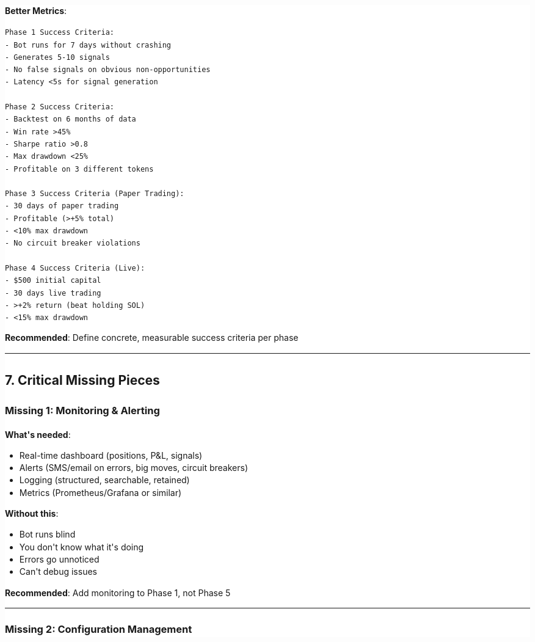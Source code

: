 **Better Metrics**:
```
Phase 1 Success Criteria:
- Bot runs for 7 days without crashing
- Generates 5-10 signals
- No false signals on obvious non-opportunities
- Latency <5s for signal generation

Phase 2 Success Criteria:
- Backtest on 6 months of data
- Win rate >45%
- Sharpe ratio >0.8
- Max drawdown <25%
- Profitable on 3 different tokens

Phase 3 Success Criteria (Paper Trading):
- 30 days of paper trading
- Profitable (>+5% total)
- <10% max drawdown
- No circuit breaker violations

Phase 4 Success Criteria (Live):
- $500 initial capital
- 30 days live trading
- >+2% return (beat holding SOL)
- <15% max drawdown
```

**Recommended**: Define concrete, measurable success criteria per phase

---

## 7. Critical Missing Pieces

### Missing 1: Monitoring & Alerting

**What's needed**:
- Real-time dashboard (positions, P&L, signals)
- Alerts (SMS/email on errors, big moves, circuit breakers)
- Logging (structured, searchable, retained)
- Metrics (Prometheus/Grafana or similar)

**Without this**:
- Bot runs blind
- You don't know what it's doing
- Errors go unnoticed
- Can't debug issues

**Recommended**: Add monitoring to Phase 1, not Phase 5

---

### Missing 2: Configuration Management
